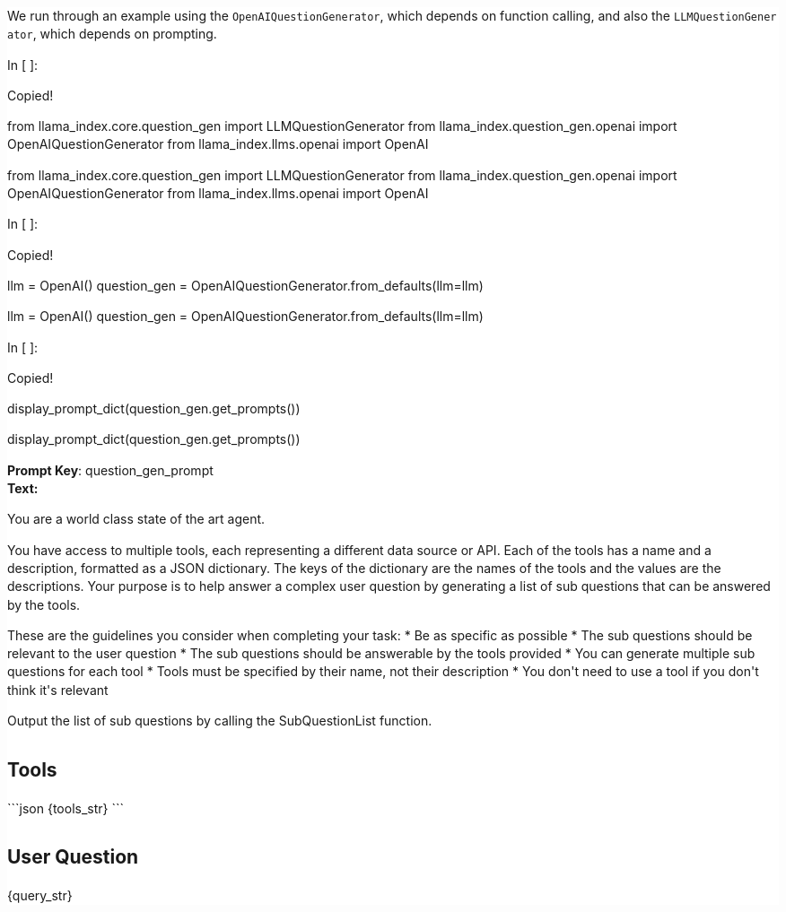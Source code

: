 We run through an example using the `OpenAIQuestionGenerator`, which depends on function calling, and also the `LLMQuestionGenerator`, which depends on prompting.

In \[ \]:

Copied!

from llama\_index.core.question\_gen import LLMQuestionGenerator
from llama\_index.question\_gen.openai import OpenAIQuestionGenerator
from llama\_index.llms.openai import OpenAI

from llama\_index.core.question\_gen import LLMQuestionGenerator from llama\_index.question\_gen.openai import OpenAIQuestionGenerator from llama\_index.llms.openai import OpenAI

In \[ \]:

Copied!

llm \= OpenAI()
question\_gen \= OpenAIQuestionGenerator.from\_defaults(llm\=llm)

llm = OpenAI() question\_gen = OpenAIQuestionGenerator.from\_defaults(llm=llm)

In \[ \]:

Copied!

display\_prompt\_dict(question\_gen.get\_prompts())

display\_prompt\_dict(question\_gen.get\_prompts())

**Prompt Key**: question\_gen\_prompt  
**Text:**

You are a world class state of the art agent.

You have access to multiple tools, each representing a different data source or API.
Each of the tools has a name and a description, formatted as a JSON dictionary.
The keys of the dictionary are the names of the tools and the values are the descriptions.
Your purpose is to help answer a complex user question by generating a list of sub questions that can be answered by the tools.

These are the guidelines you consider when completing your task:
\* Be as specific as possible
\* The sub questions should be relevant to the user question
\* The sub questions should be answerable by the tools provided
\* You can generate multiple sub questions for each tool
\* Tools must be specified by their name, not their description
\* You don't need to use a tool if you don't think it's relevant

Output the list of sub questions by calling the SubQuestionList function.

## Tools
\`\`\`json
{tools\_str}
\`\`\`

## User Question
{query\_str}
